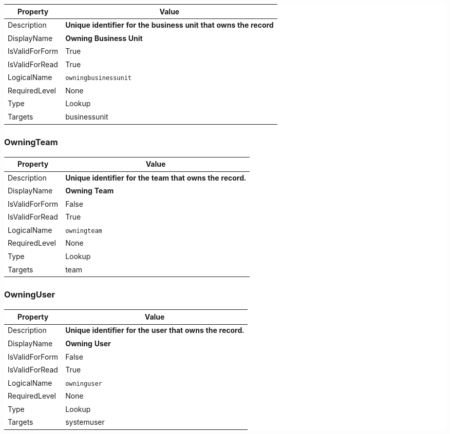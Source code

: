 |Property|Value|
|---|---|
|Description|**Unique identifier for the business unit that owns the record**|
|DisplayName|**Owning Business Unit**|
|IsValidForForm|True|
|IsValidForRead|True|
|LogicalName|`owningbusinessunit`|
|RequiredLevel|None|
|Type|Lookup|
|Targets|businessunit|

### <a name="BKMK_OwningTeam"></a> OwningTeam

|Property|Value|
|---|---|
|Description|**Unique identifier for the team that owns the record.**|
|DisplayName|**Owning Team**|
|IsValidForForm|False|
|IsValidForRead|True|
|LogicalName|`owningteam`|
|RequiredLevel|None|
|Type|Lookup|
|Targets|team|

### <a name="BKMK_OwningUser"></a> OwningUser

|Property|Value|
|---|---|
|Description|**Unique identifier for the user that owns the record.**|
|DisplayName|**Owning User**|
|IsValidForForm|False|
|IsValidForRead|True|
|LogicalName|`owninguser`|
|RequiredLevel|None|
|Type|Lookup|
|Targets|systemuser|
